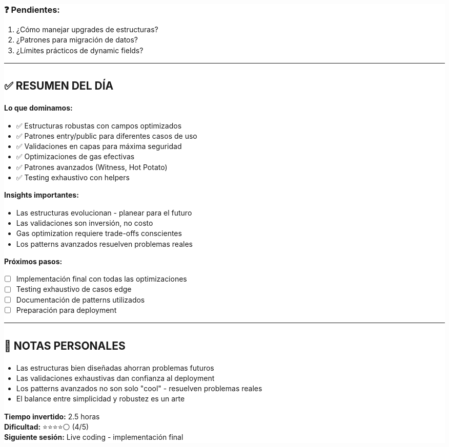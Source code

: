 ### ❓ Pendientes:
1. ¿Cómo manejar upgrades de estructuras?
2. ¿Patrones para migración de datos?
3. ¿Límites prácticos de dynamic fields?

---

## ✅ RESUMEN DEL DÍA

**Lo que dominamos:**
- ✅ Estructuras robustas con campos optimizados
- ✅ Patrones entry/public para diferentes casos de uso
- ✅ Validaciones en capas para máxima seguridad
- ✅ Optimizaciones de gas efectivas
- ✅ Patrones avanzados (Witness, Hot Potato)
- ✅ Testing exhaustivo con helpers

**Insights importantes:**
- Las estructuras evolucionan - planear para el futuro
- Las validaciones son inversión, no costo
- Gas optimization requiere trade-offs conscientes
- Los patterns avanzados resuelven problemas reales

**Próximos pasos:**
- [ ] Implementación final con todas las optimizaciones
- [ ] Testing exhaustivo de casos edge
- [ ] Documentación de patterns utilizados
- [ ] Preparación para deployment

---

## 📝 NOTAS PERSONALES

- Las estructuras bien diseñadas ahorran problemas futuros
- Las validaciones exhaustivas dan confianza al deployment
- Los patterns avanzados no son solo "cool" - resuelven problemas reales
- El balance entre simplicidad y robustez es un arte

**Tiempo invertido:** 2.5 horas  
**Dificultad:** ⭐⭐⭐⭐⚪ (4/5)  
**Siguiente sesión:** Live coding - implementación final